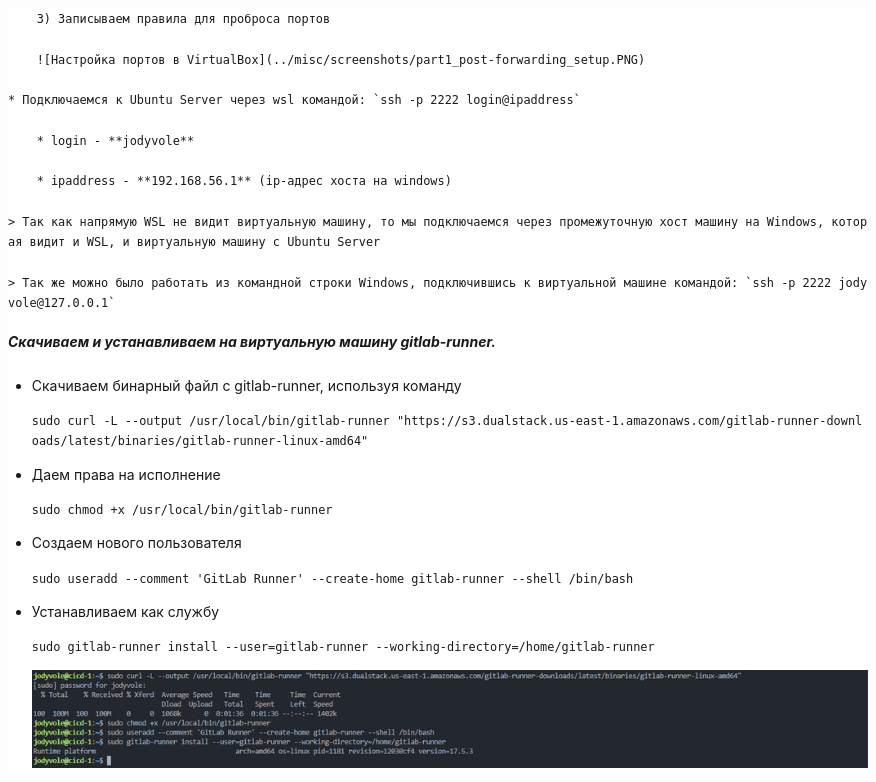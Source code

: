         3) Записываем правила для проброса портов

        ![Настройка портов в VirtualBox](../misc/screenshots/part1_post-forwarding_setup.PNG)

    * Подключаемся к Ubuntu Server через wsl командой: `ssh -p 2222 login@ipaddress`

        * login - **jodyvole**

        * ipaddress - **192.168.56.1** (ip-адрес хоста на windows)

    > Так как напрямую WSL не видит виртуальную машину, то мы подключаемся через промежуточную хост машину на Windows, которая видит и WSL, и виртуальную машину с Ubuntu Server
    
    > Так же можно было работать из командной строки Windows, подключившись к виртуальной машине командой: `ssh -p 2222 jodyvole@127.0.0.1`



##### Скачиваем и устанавливаем на виртуальную машину **gitlab-runner**.
* Скачиваем бинарный файл с gitlab-runner, используя команду

    `sudo curl -L --output /usr/local/bin/gitlab-runner "https://s3.dualstack.us-east-1.amazonaws.com/gitlab-runner-downloads/latest/binaries/gitlab-runner-linux-amd64"`

* Даем права на исполнение

    `sudo chmod +x /usr/local/bin/gitlab-runner`

* Создаем нового пользователя

    `sudo useradd --comment 'GitLab Runner' --create-home gitlab-runner --shell /bin/bash`

* Устанавливаем как службу

    `sudo gitlab-runner install --user=gitlab-runner --working-directory=/home/gitlab-runner`

    ![Скачивание и установка gitlab-runner](../misc/screenshots/part1_install_gitlab-runner.PNG)
